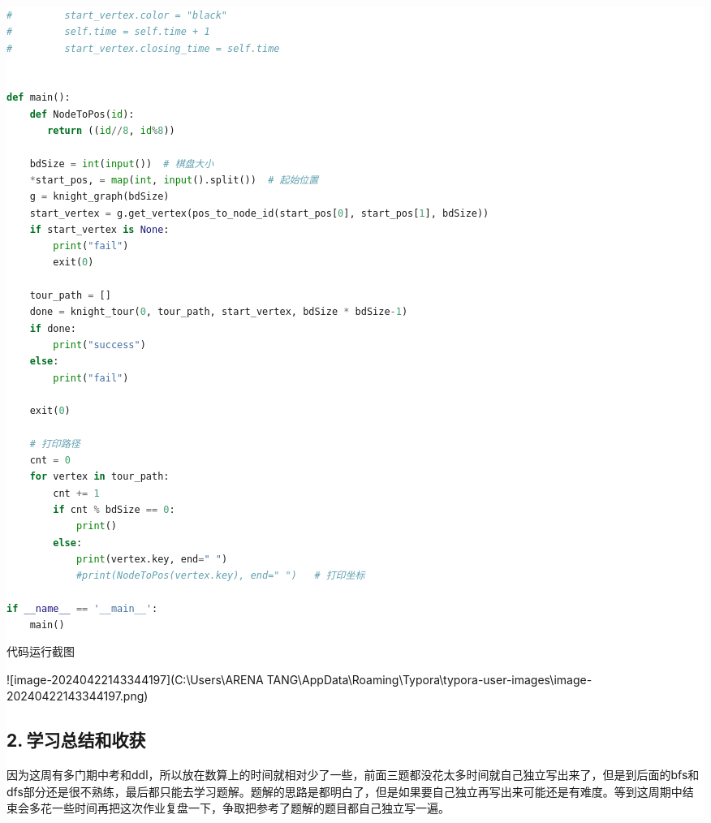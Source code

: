 ```python
#         start_vertex.color = "black"
#         self.time = self.time + 1
#         start_vertex.closing_time = self.time


def main():
    def NodeToPos(id):
       return ((id//8, id%8))

    bdSize = int(input())  # 棋盘大小
    *start_pos, = map(int, input().split())  # 起始位置
    g = knight_graph(bdSize)
    start_vertex = g.get_vertex(pos_to_node_id(start_pos[0], start_pos[1], bdSize))
    if start_vertex is None:
        print("fail")
        exit(0)

    tour_path = []
    done = knight_tour(0, tour_path, start_vertex, bdSize * bdSize-1)
    if done:
        print("success")
    else:
        print("fail")

    exit(0)

    # 打印路径
    cnt = 0
    for vertex in tour_path:
        cnt += 1
        if cnt % bdSize == 0:
            print()
        else:
            print(vertex.key, end=" ")
            #print(NodeToPos(vertex.key), end=" ")   # 打印坐标

if __name__ == '__main__':
    main()
```



代码运行截图 

![image-20240422143344197](C:\Users\ARENA TANG\AppData\Roaming\Typora\typora-user-images\image-20240422143344197.png)





## 2. 学习总结和收获

因为这周有多门期中考和ddl，所以放在数算上的时间就相对少了一些，前面三题都没花太多时间就自己独立写出来了，但是到后面的bfs和dfs部分还是很不熟练，最后都只能去学习题解。题解的思路是都明白了，但是如果要自己独立再写出来可能还是有难度。等到这周期中结束会多花一些时间再把这次作业复盘一下，争取把参考了题解的题目都自己独立写一遍。





